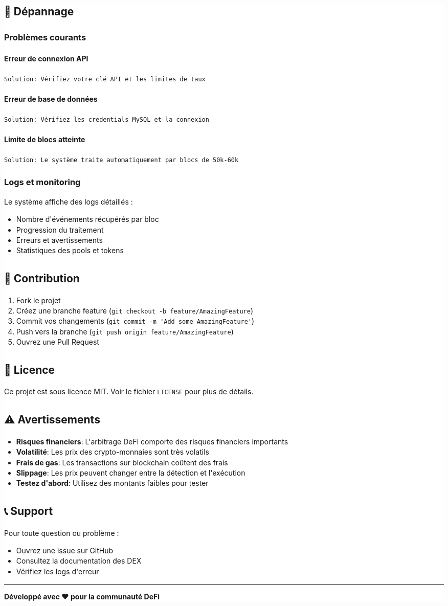 ## 🔧 Dépannage

### Problèmes courants

#### Erreur de connexion API
```
Solution: Vérifiez votre clé API et les limites de taux
```

#### Erreur de base de données
```
Solution: Vérifiez les credentials MySQL et la connexion
```

#### Limite de blocs atteinte
```
Solution: Le système traite automatiquement par blocs de 50k-60k
```

### Logs et monitoring

Le système affiche des logs détaillés :
- Nombre d'événements récupérés par bloc
- Progression du traitement
- Erreurs et avertissements
- Statistiques des pools et tokens

## 🤝 Contribution

1. Fork le projet
2. Créez une branche feature (`git checkout -b feature/AmazingFeature`)
3. Commit vos changements (`git commit -m 'Add some AmazingFeature'`)
4. Push vers la branche (`git push origin feature/AmazingFeature`)
5. Ouvrez une Pull Request

## 📄 Licence

Ce projet est sous licence MIT. Voir le fichier `LICENSE` pour plus de détails.

## ⚠️ Avertissements

- **Risques financiers**: L'arbitrage DeFi comporte des risques financiers importants
- **Volatilité**: Les prix des crypto-monnaies sont très volatils
- **Frais de gas**: Les transactions sur blockchain coûtent des frais
- **Slippage**: Les prix peuvent changer entre la détection et l'exécution
- **Testez d'abord**: Utilisez des montants faibles pour tester

## 📞 Support

Pour toute question ou problème :
- Ouvrez une issue sur GitHub
- Consultez la documentation des DEX
- Vérifiez les logs d'erreur

---

**Développé avec ❤️ pour la communauté DeFi**
